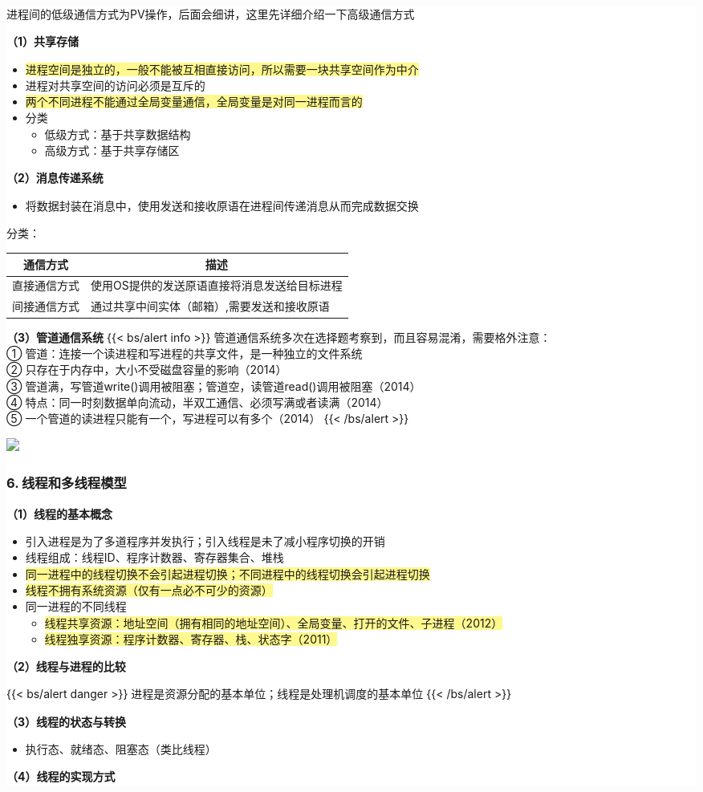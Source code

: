 进程间的低级通信方式为PV操作，后面会细讲，这里先详细介绍一下高级通信方式

**（1）共享存储**
- <span style="background:#fff88f">进程空间是独立的，一般不能被互相直接访问，所以需要一块共享空间作为中介</span>
- 进程对共享空间的访问必须是互斥的
- <span style="background:#fff88f">两个不同进程不能通过全局变量通信，全局变量是对同一进程而言的</span>
- 分类
    - 低级方式：基于共享数据结构
    - 高级方式：基于共享存储区

**（2）消息传递系统**
- 将数据封装在消息中，使用发送和接收原语在进程间传递消息从而完成数据交换

分类：

| 通信方式 | 描述 |
| ---- | ---- |
| 直接通信方式 | 使用OS提供的发送原语直接将消息发送给目标进程 |
| 间接通信方式 | 通过共享中间实体（邮箱）,需要发送和接收原语 |


**（3）管道通信系统**
{{< bs/alert info >}}
管道通信系统多次在选择题考察到，而且容易混淆，需要格外注意：
</br>① 管道：连接一个读进程和写进程的共享文件，是一种独立的文件系统
</br>② 只存在于内存中，大小不受磁盘容量的影响（2014）
</br>③ 管道满，写管道write()调用被阻塞；管道空，读管道read()调用被阻塞（2014）
</br>④ 特点：同一时刻数据单向流动，半双工通信、必须写满或者读满（2014）
</br>⑤ 一个管道的读进程只能有一个，写进程可以有多个（2014）
{{< /bs/alert >}}

![](https://gitee.com/yao_yi_feng/fighouse/raw/master/img/408/%E6%93%8D%E4%BD%9C%E7%B3%BB%E7%BB%9F/202402212048555.webp?width=600#center)

### 6. 线程和多线程模型

**（1）线程的基本概念**
- 引入进程是为了多道程序并发执行；引入线程是未了减小程序切换的开销
- 线程组成：线程ID、程序计数器、寄存器集合、堆栈
- <span style="background:#fff88f">同一进程中的线程切换不会引起进程切换；不同进程中的线程切换会引起进程切换</span>
- <span style="background:#fff88f">线程不拥有系统资源（仅有一点必不可少的资源）</span>
- 同一进程的不同线程
    - <span style="background:#fff88f">线程共享资源：地址空间（拥有相同的地址空间）、全局变量、打开的文件、子进程（2012）</span>
    - <span style="background:#fff88f">线程独享资源：程序计数器、寄存器、栈、状态字（2011）</span>

**（2）线程与进程的比较**

{{< bs/alert danger >}}
进程是资源分配的基本单位；线程是处理机调度的基本单位
{{< /bs/alert >}}

**（3）线程的状态与转换**
- 执行态、就绪态、阻塞态（类比线程）

**（4）线程的实现方式**
